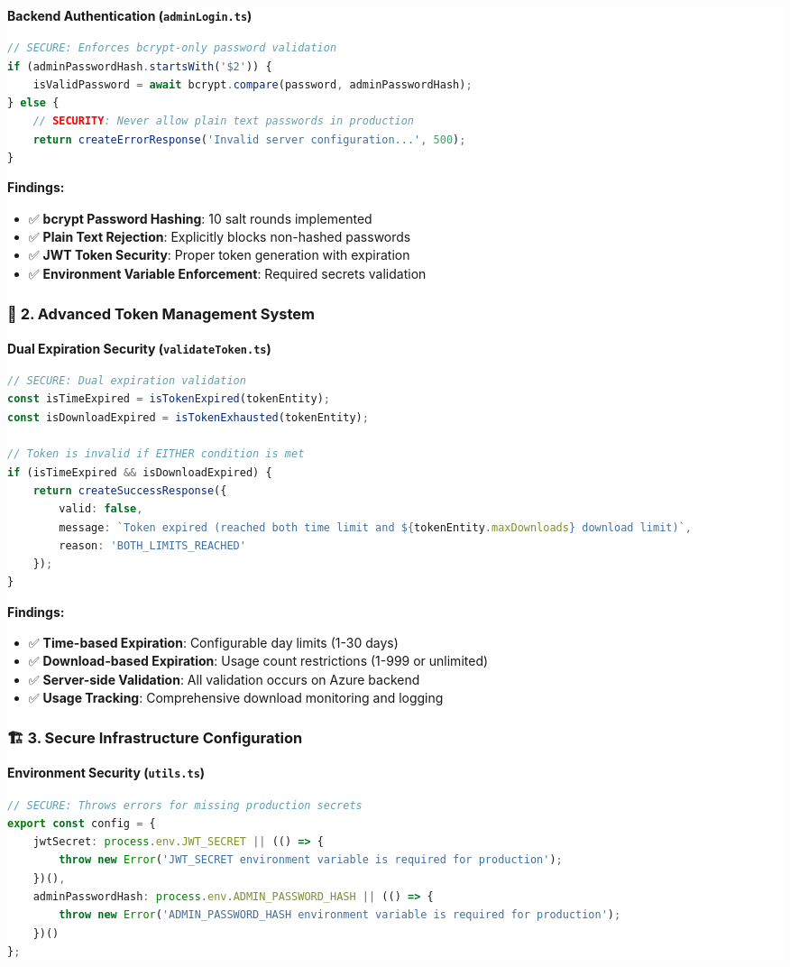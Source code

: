 **Backend Authentication (`adminLogin.ts`)**
```typescript
// SECURE: Enforces bcrypt-only password validation
if (adminPasswordHash.startsWith('$2')) {
    isValidPassword = await bcrypt.compare(password, adminPasswordHash);
} else {
    // SECURITY: Never allow plain text passwords in production
    return createErrorResponse('Invalid server configuration...', 500);
}
```

**Findings:**
- ✅ **bcrypt Password Hashing**: 10 salt rounds implemented
- ✅ **Plain Text Rejection**: Explicitly blocks non-hashed passwords
- ✅ **JWT Token Security**: Proper token generation with expiration
- ✅ **Environment Variable Enforcement**: Required secrets validation

### 🔐 **2. Advanced Token Management System**

**Dual Expiration Security (`validateToken.ts`)**
```typescript
// SECURE: Dual expiration validation
const isTimeExpired = isTokenExpired(tokenEntity);
const isDownloadExpired = isTokenExhausted(tokenEntity);

// Token is invalid if EITHER condition is met
if (isTimeExpired && isDownloadExpired) {
    return createSuccessResponse({
        valid: false,
        message: `Token expired (reached both time limit and ${tokenEntity.maxDownloads} download limit)`,
        reason: 'BOTH_LIMITS_REACHED'
    });
}
```

**Findings:**
- ✅ **Time-based Expiration**: Configurable day limits (1-30 days)
- ✅ **Download-based Expiration**: Usage count restrictions (1-999 or unlimited)
- ✅ **Server-side Validation**: All validation occurs on Azure backend
- ✅ **Usage Tracking**: Comprehensive download monitoring and logging

### 🏗️ **3. Secure Infrastructure Configuration**

**Environment Security (`utils.ts`)**
```typescript
// SECURE: Throws errors for missing production secrets
export const config = {
    jwtSecret: process.env.JWT_SECRET || (() => {
        throw new Error('JWT_SECRET environment variable is required for production');
    })(),
    adminPasswordHash: process.env.ADMIN_PASSWORD_HASH || (() => {
        throw new Error('ADMIN_PASSWORD_HASH environment variable is required for production');
    })()
};
```
